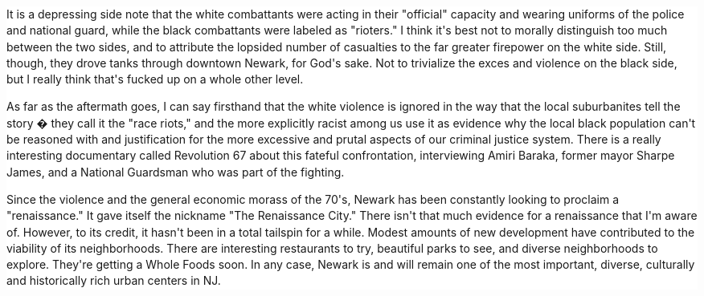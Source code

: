 It is a depressing side note that the white combattants were acting in their "official" capacity and wearing uniforms of the police and national guard, while the black combattants were labeled as "rioters." I think it's best not to morally distinguish too much between the two sides, and to attribute the lopsided number of casualties to the far greater firepower on the white side. Still, though, they drove tanks through downtown Newark, for God's sake. Not to trivialize the exces and violence on the black side, but I really think that's fucked up on a whole other level.

As far as the aftermath goes, I can say firsthand that the white violence is ignored in the way that the local suburbanites tell the story � they call it the "race riots," and the more explicitly racist among us use it as evidence why the local black population can't be reasoned with and justification for the more excessive and prutal aspects of our criminal justice system. There is a really interesting documentary called Revolution 67 about this fateful confrontation, interviewing Amiri Baraka, former mayor Sharpe James, and a National Guardsman who was part of the fighting.

Since the violence and the general economic morass of the 70's, Newark has been constantly looking to proclaim a "renaissance." It gave itself the nickname "The Renaissance City." There isn't that much evidence for a renaissance that I'm aware of. However, to its credit, it hasn't been in a total tailspin for a while. Modest amounts of new development have contributed to the viability of its neighborhoods. There are interesting restaurants to try, beautiful parks to see, and diverse neighborhoods to explore. They're getting a Whole Foods soon. In any case, Newark is and will remain one of the most important, diverse, culturally and historically rich urban centers in NJ.
